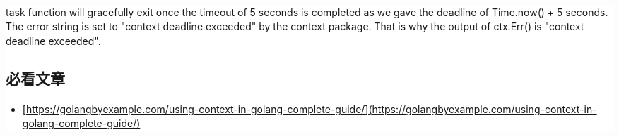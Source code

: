 task function will gracefully exit once the timeout of 5 seconds is completed as we gave the deadline of Time.now() + 5 seconds. The error string is set to "context deadline exceeded" by the context package. That is why the output of ctx.Err() is "context deadline exceeded".


## 必看文章

- [https://golangbyexample.com/using-context-in-golang-complete-guide/](https://golangbyexample.com/using-context-in-golang-complete-guide/)